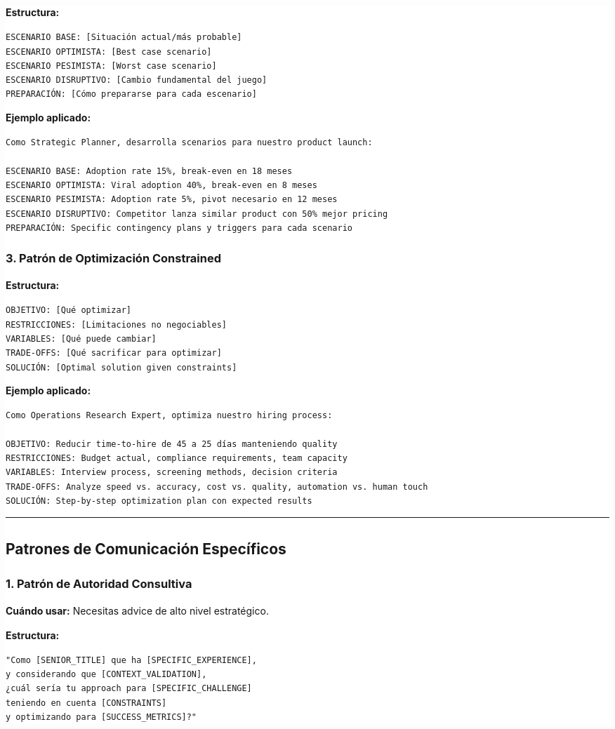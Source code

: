 **Estructura:**
```
ESCENARIO BASE: [Situación actual/más probable]
ESCENARIO OPTIMISTA: [Best case scenario]
ESCENARIO PESIMISTA: [Worst case scenario]
ESCENARIO DISRUPTIVO: [Cambio fundamental del juego]
PREPARACIÓN: [Cómo prepararse para cada escenario]
```

**Ejemplo aplicado:**
```
Como Strategic Planner, desarrolla scenarios para nuestro product launch:

ESCENARIO BASE: Adoption rate 15%, break-even en 18 meses
ESCENARIO OPTIMISTA: Viral adoption 40%, break-even en 8 meses
ESCENARIO PESIMISTA: Adoption rate 5%, pivot necesario en 12 meses
ESCENARIO DISRUPTIVO: Competitor lanza similar product con 50% mejor pricing
PREPARACIÓN: Specific contingency plans y triggers para cada scenario
```

### **3. Patrón de Optimización Constrained**

**Estructura:**
```
OBJETIVO: [Qué optimizar]
RESTRICCIONES: [Limitaciones no negociables]
VARIABLES: [Qué puede cambiar]
TRADE-OFFS: [Qué sacrificar para optimizar]
SOLUCIÓN: [Optimal solution given constraints]
```

**Ejemplo aplicado:**
```
Como Operations Research Expert, optimiza nuestro hiring process:

OBJETIVO: Reducir time-to-hire de 45 a 25 días manteniendo quality
RESTRICCIONES: Budget actual, compliance requirements, team capacity
VARIABLES: Interview process, screening methods, decision criteria
TRADE-OFFS: Analyze speed vs. accuracy, cost vs. quality, automation vs. human touch
SOLUCIÓN: Step-by-step optimization plan con expected results
```

---

## **Patrones de Comunicación Específicos**

### **1. Patrón de Autoridad Consultiva**

**Cuándo usar:** Necesitas advice de alto nivel estratégico.

**Estructura:**
```
"Como [SENIOR_TITLE] que ha [SPECIFIC_EXPERIENCE], 
y considerando que [CONTEXT_VALIDATION],
¿cuál sería tu approach para [SPECIFIC_CHALLENGE]
teniendo en cuenta [CONSTRAINTS]
y optimizando para [SUCCESS_METRICS]?"
```
